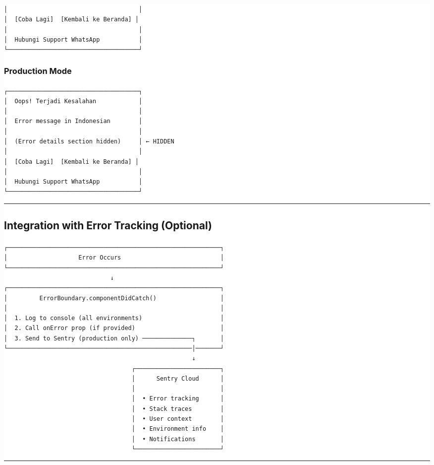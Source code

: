 ```
│                                     │
│  [Coba Lagi]  [Kembali ke Beranda] │
│                                     │
│  Hubungi Support WhatsApp           │
└─────────────────────────────────────┘
```

### Production Mode

```
┌─────────────────────────────────────┐
│  Oops! Terjadi Kesalahan            │
│                                     │
│  Error message in Indonesian        │
│                                     │
│  (Error details section hidden)     │ ← HIDDEN
│                                     │
│  [Coba Lagi]  [Kembali ke Beranda] │
│                                     │
│  Hubungi Support WhatsApp           │
└─────────────────────────────────────┘
```

---

## Integration with Error Tracking (Optional)

```
┌────────────────────────────────────────────────────────────┐
│                    Error Occurs                            │
└────────────────────────────────────────────────────────────┘
                              ↓
┌────────────────────────────────────────────────────────────┐
│         ErrorBoundary.componentDidCatch()                  │
│                                                            │
│  1. Log to console (all environments)                      │
│  2. Call onError prop (if provided)                        │
│  3. Send to Sentry (production only) ──────────────┐       │
└────────────────────────────────────────────────────│───────┘
                                                     ↓
                                    ┌────────────────────────┐
                                    │      Sentry Cloud      │
                                    │                        │
                                    │  • Error tracking      │
                                    │  • Stack traces        │
                                    │  • User context        │
                                    │  • Environment info    │
                                    │  • Notifications       │
                                    └────────────────────────┘
```

---

